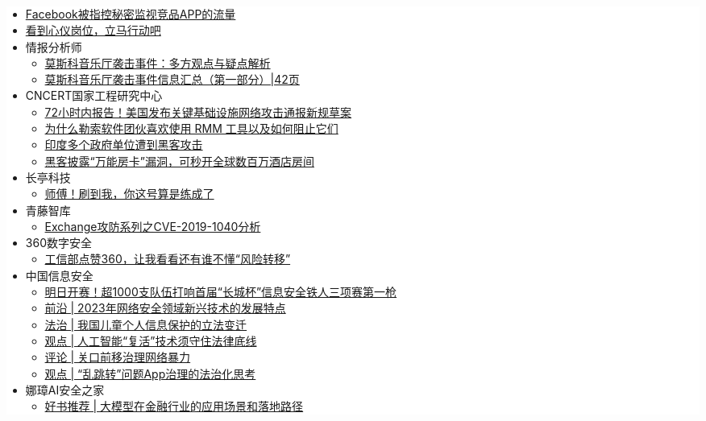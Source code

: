   - [Facebook被指控秘密监视竞品APP的流量](https://mp.weixin.qq.com/s?__biz=MjM5NTc2MDYxMw==&mid=2458549318&idx=3&sn=ef33f14e1083e3906d85c128fde851f0&chksm=b18d4ccc86fac5da79f2538df6add4055986073f0ed356e97be741a75609c4377df2989400e8&scene=58&subscene=0#rd)
  - [看到心仪岗位，立马行动吧](https://mp.weixin.qq.com/s?__biz=MjM5NTc2MDYxMw==&mid=2458549318&idx=4&sn=ad277d85bedff1d3ca59c3340d55dc3a&chksm=b18d4ccc86fac5da32e15142ce23fa3c1a5319ba049a95cccb8004ff3355056d2731d288e9dc&scene=58&subscene=0#rd)
- 情报分析师
  - [莫斯科音乐厅袭击事件：多方观点与疑点解析](https://mp.weixin.qq.com/s?__biz=MzA3Mjc1MTkwOA==&mid=2650547536&idx=1&sn=67b14d74d9a2d86ad0f3f5eb699b9002&chksm=87110b1bb066820d98067f91945c6fe1f17232f9c576da1406a1987b1d3cd454668e3940515a&scene=58&subscene=0#rd)
  - [莫斯科音乐厅袭击事件信息汇总（第一部分）|42页](https://mp.weixin.qq.com/s?__biz=MzA3Mjc1MTkwOA==&mid=2650547536&idx=2&sn=37968a9f80f15a5989bee1583d5b890d&chksm=87110b1bb066820dbf516265c16e859e20d3cb1f843d879fbf78acc49d4f65795eb15114074c&scene=58&subscene=0#rd)
- CNCERT国家工程研究中心
  - [72小时内报告！美国发布关键基础设施网络攻击通报新规草案](https://mp.weixin.qq.com/s?__biz=MzUzNDYxOTA1NA==&mid=2247543799&idx=1&sn=7e0df767477a68758937f5df45237313&chksm=fa939d36cde414201a88b68fc269e73bae7c18187df021ef93ce6ca10f04ee4bbd522a2998ff&scene=58&subscene=0#rd)
  - [为什么勒索软件团伙喜欢使用 RMM 工具以及如何阻止它们](https://mp.weixin.qq.com/s?__biz=MzUzNDYxOTA1NA==&mid=2247543799&idx=2&sn=67b86256589e2cd23d1ca885092fdd02&chksm=fa939d36cde41420cb26eb27d7a7fa864fb79373a012054e3cde937f1cc5ba045f35930892a2&scene=58&subscene=0#rd)
  - [印度多个政府单位遭到黑客攻击](https://mp.weixin.qq.com/s?__biz=MzUzNDYxOTA1NA==&mid=2247543799&idx=3&sn=9831e1dd5f0543a17991c35bb563f584&chksm=fa939d36cde41420fa23f9f2453558eeb0ca61b68c5d627f85409438aa70efb606a292f77f80&scene=58&subscene=0#rd)
  - [黑客披露“万能房卡”漏洞，可秒开全球数百万酒店房间](https://mp.weixin.qq.com/s?__biz=MzUzNDYxOTA1NA==&mid=2247543799&idx=4&sn=9655168f486af863a11547b32a0b2409&chksm=fa939d36cde414202df8d918c7b5de9dbe961c92936825abb8a28780c9b38b11f91b883ca245&scene=58&subscene=0#rd)
- 长亭科技
  - [师傅！刷到我，你这号算是练成了](https://mp.weixin.qq.com/s?__biz=MzIwNDA2NDk5OQ==&mid=2651387274&idx=1&sn=b4578156d473c9519212c7c818920666&chksm=8d398402ba4e0d142f2cb370184c421464f93c6f36524273d8a0357d9a41a2c5022b1cc9f9cc&scene=58&subscene=0#rd)
- 青藤智库
  - [Exchange攻防系列之CVE-2019-1040分析](https://mp.weixin.qq.com/s?__biz=MzUyOTkwNTQ5Mg==&mid=2247488989&idx=1&sn=ee3491ee73099e611baa204ede650ccc&chksm=fa58b7e6cd2f3ef02a46251a49b176df9de4e0664a1e245dc53e1b69044704e1183096b92857&scene=58&subscene=0#rd)
- 360数字安全
  - [工信部点赞360，让我看看还有谁不懂“风险转移”](https://mp.weixin.qq.com/s?__biz=MzA4MTg0MDQ4Nw==&mid=2247570136&idx=1&sn=ae5c76c7f8a040b502e3b67059dc6c4b&chksm=9f8d42d0a8facbc65bc627095dc1812afda46855dccdf94c8783cda5e2181053850ceb91c509&scene=58&subscene=0#rd)
- 中国信息安全
  - [明日开赛！超1000支队伍打响首届“长城杯”信息安全铁人三项赛第一枪](https://mp.weixin.qq.com/s?__biz=MzA5MzE5MDAzOA==&mid=2664209338&idx=1&sn=93ee3b704cc62f991a04f025d61a1f03&chksm=8b599943bc2e1055b4eb042f6ffa306a62959b9d2514441d2ac678b7ced851548101169c6749&scene=58&subscene=0#rd)
  - [前沿 | 2023年网络安全领域新兴技术的发展特点](https://mp.weixin.qq.com/s?__biz=MzA5MzE5MDAzOA==&mid=2664209338&idx=2&sn=021908a255a115f6506d28d9877cd6ca&chksm=8b599943bc2e105564ca12f59e18572998cd9c86f94f34f868da76409b9053d63be3e0dab660&scene=58&subscene=0#rd)
  - [法治 | 我国儿童个人信息保护的立法变迁](https://mp.weixin.qq.com/s?__biz=MzA5MzE5MDAzOA==&mid=2664209338&idx=3&sn=9a79df7cfd3b37e2cf0638f5952a40ae&chksm=8b599943bc2e1055639518ebbd5fcda57ee0bd6a1e83ccd1fb6fa4140585ebf27b8ce5f43db2&scene=58&subscene=0#rd)
  - [观点 | 人工智能“复活”技术须守住法律底线](https://mp.weixin.qq.com/s?__biz=MzA5MzE5MDAzOA==&mid=2664209338&idx=4&sn=3dcd47e169a2ff5155ed368d5c26265d&chksm=8b599943bc2e1055c5c2b9b69f5481a4b9ed0ee5ca7aa20c7f573fb00450a221a6da6f73b746&scene=58&subscene=0#rd)
  - [评论 | 关口前移治理网络暴力](https://mp.weixin.qq.com/s?__biz=MzA5MzE5MDAzOA==&mid=2664209338&idx=5&sn=0dc92c70a8805bc75fa754b4c10cf6f0&chksm=8b599943bc2e105591a6f6438d8297068f59b3a1bf7eb822b76e7c4627d124245cf7f76f9b8a&scene=58&subscene=0#rd)
  - [观点 | “乱跳转”问题App治理的法治化思考](https://mp.weixin.qq.com/s?__biz=MzA5MzE5MDAzOA==&mid=2664209338&idx=6&sn=6a01518899f4187e7bc396bedea43e09&chksm=8b599943bc2e10550f2e63a4c3bf217cffd35a4286a18d4a811859c994a984ebd379bf21a761&scene=58&subscene=0#rd)
- 娜璋AI安全之家
  - [好书推荐 | 大模型在金融行业的应用场景和落地路径](https://mp.weixin.qq.com/s?__biz=Mzg5MTM5ODU2Mg==&mid=2247499631&idx=1&sn=b0d55dc357f765ce2ee4464364f0702b&chksm=cfcf4fa2f8b8c6b4f97bc63f3dda21875843c5a6f8f3128ab4d17c20f46abb38733d3d1b2a62&scene=58&subscene=0#rd)
